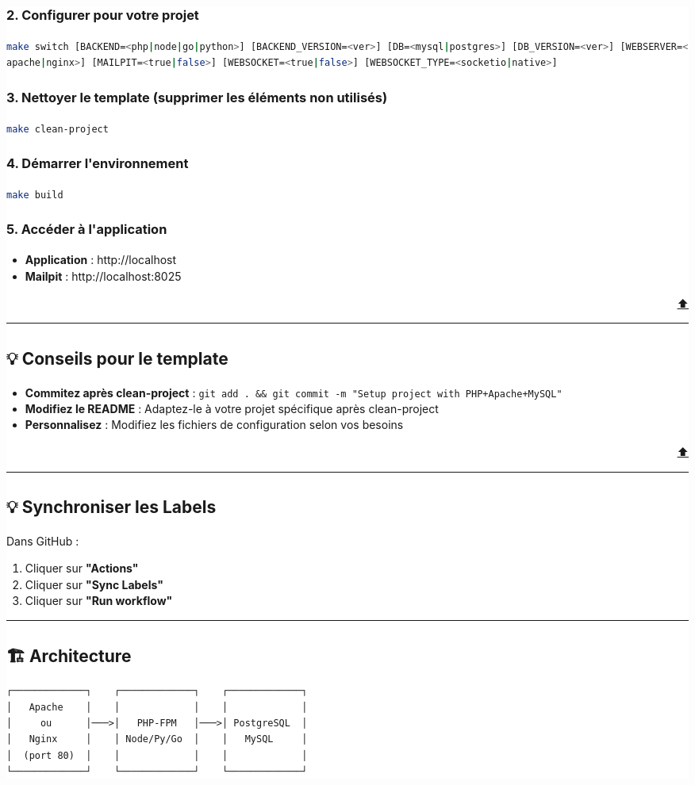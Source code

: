 ### 2. Configurer pour votre projet

```bash
make switch [BACKEND=<php|node|go|python>] [BACKEND_VERSION=<ver>] [DB=<mysql|postgres>] [DB_VERSION=<ver>] [WEBSERVER=<apache|nginx>] [MAILPIT=<true|false>] [WEBSOCKET=<true|false>] [WEBSOCKET_TYPE=<socketio|native>]
```

### 3. Nettoyer le template (supprimer les éléments non utilisés)

```bash
make clean-project
```

### 4. Démarrer l'environnement

```bash
make build
```

### 5. Accéder à l'application

-   **Application** : http://localhost
-   **Mailpit** : http://localhost:8025

<div align="right"><a href="#-sommaire">⬆️</a></div>

---

## 💡 Conseils pour le template

-   **Commitez après clean-project** : `git add . && git commit -m "Setup project with PHP+Apache+MySQL"`
-   **Modifiez le README** : Adaptez-le à votre projet spécifique après clean-project
-   **Personnalisez** : Modifiez les fichiers de configuration selon vos besoins

<div align="right"><a href="#-sommaire">⬆️</a></div>

---

## 💡 Synchroniser les Labels

Dans GitHub :

1. Cliquer sur **"Actions"**
2. Cliquer sur **"Sync Labels"**
3. Cliquer sur **"Run workflow"**

---

## 🏗️ Architecture

```
┌─────────────┐    ┌─────────────┐    ┌─────────────┐
│   Apache    │    │             │    │             │
│     ou      │───>│   PHP-FPM   │───>│ PostgreSQL  │
│   Nginx     │    │ Node/Py/Go  │    │   MySQL     │
│  (port 80)  │    │             │    │             │
└─────────────┘    └─────────────┘    └─────────────┘
```
